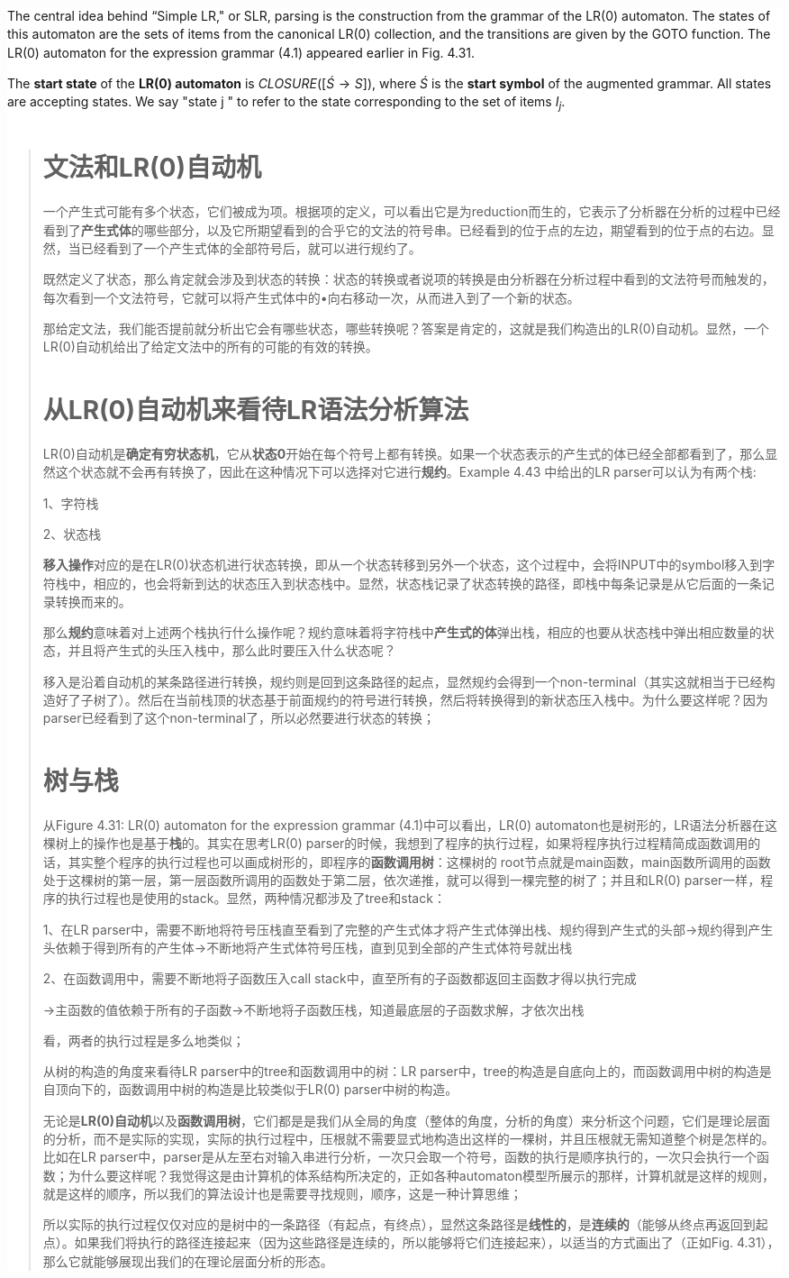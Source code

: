 The central idea behind “Simple LR," or SLR, parsing is the construction from the grammar of the LR(0) automaton. The states of this automaton are the sets of items from the canonical LR(0) collection, and the transitions are given by the GOTO function. The LR(0) automaton for the expression grammar (4.1) appeared earlier in Fig. 4.31.

The **start state** of the **LR(0) automaton** is $CLOSURE({[ \acute{S} \to S]})$, where $\acute{S}$ is the **start symbol** of the augmented grammar. All states are accepting states. We say "state j " to refer to the state corresponding to the set of items $I_j$.





> # 文法和LR(0)自动机
>
> 一个产生式可能有多个状态，它们被成为项。根据项的定义，可以看出它是为reduction而生的，它表示了分析器在分析的过程中已经看到了**产生式体**的哪些部分，以及它所期望看到的合乎它的文法的符号串。已经看到的位于点的左边，期望看到的位于点的右边。显然，当已经看到了一个产生式体的全部符号后，就可以进行规约了。
>
> 既然定义了状态，那么肯定就会涉及到状态的转换：状态的转换或者说项的转换是由分析器在分析过程中看到的文法符号而触发的，每次看到一个文法符号，它就可以将产生式体中的$\bullet$向右移动一次，从而进入到了一个新的状态。
>
> 那给定文法，我们能否提前就分析出它会有哪些状态，哪些转换呢？答案是肯定的，这就是我们构造出的LR(0)自动机。显然，一个LR(0)自动机给出了给定文法中的所有的可能的有效的转换。
>
> # 从LR(0)自动机来看待LR语法分析算法
>
> LR(0)自动机是**确定有穷状态机**，它从**状态0**开始在每个符号上都有转换。如果一个状态表示的产生式的体已经全部都看到了，那么显然这个状态就不会再有转换了，因此在这种情况下可以选择对它进行**规约**。Example 4.43 中给出的LR parser可以认为有两个栈:
>
> 1、字符栈
>
> 2、状态栈
>
> **移入操作**对应的是在LR(0)状态机进行状态转换，即从一个状态转移到另外一个状态，这个过程中，会将INPUT中的symbol移入到字符栈中，相应的，也会将新到达的状态压入到状态栈中。显然，状态栈记录了状态转换的路径，即栈中每条记录是从它后面的一条记录转换而来的。
>
> 那么**规约**意味着对上述两个栈执行什么操作呢？规约意味着将字符栈中**产生式的体**弹出栈，相应的也要从状态栈中弹出相应数量的状态，并且将产生式的头压入栈中，那么此时要压入什么状态呢？
>
> 移入是沿着自动机的某条路径进行转换，规约则是回到这条路径的起点，显然规约会得到一个non-terminal（其实这就相当于已经构造好了子树了）。然后在当前栈顶的状态基于前面规约的符号进行转换，然后将转换得到的新状态压入栈中。为什么要这样呢？因为parser已经看到了这个non-terminal了，所以必然要进行状态的转换；
>
> # 树与栈
>
> 从Figure 4.31: LR(0) automaton for the expression grammar (4.1)中可以看出，LR(0) automaton也是树形的，LR语法分析器在这棵树上的操作也是基于**栈**的。其实在思考LR(0) parser的时候，我想到了程序的执行过程，如果将程序执行过程精简成函数调用的话，其实整个程序的执行过程也可以画成树形的，即程序的**函数调用树**：这棵树的 root节点就是main函数，main函数所调用的函数处于这棵树的第一层，第一层函数所调用的函数处于第二层，依次递推，就可以得到一棵完整的树了；并且和LR(0) parser一样，程序的执行过程也是使用的stack。显然，两种情况都涉及了tree和stack：
>
> 1、在LR parser中，需要不断地将符号压栈直至看到了完整的产生式体才将产生式体弹出栈、规约得到产生式的头部->规约得到产生头依赖于得到所有的产生体->不断地将产生式体符号压栈，直到见到全部的产生式体符号就出栈
>
> 2、在函数调用中，需要不断地将子函数压入call stack中，直至所有的子函数都返回主函数才得以执行完成
>
> ->主函数的值依赖于所有的子函数->不断地将子函数压栈，知道最底层的子函数求解，才依次出栈
>
> 看，两者的执行过程是多么地类似；
>
> 从树的构造的角度来看待LR parser中的tree和函数调用中的树：LR parser中，tree的构造是自底向上的，而函数调用中树的构造是自顶向下的，函数调用中树的构造是比较类似于LR(0) parser中树的构造。
>
> 无论是**LR(0)自动机**以及**函数调用树**，它们都是是我们从全局的角度（整体的角度，分析的角度）来分析这个问题，它们是理论层面的分析，而不是实际的实现，实际的执行过程中，压根就不需要显式地构造出这样的一棵树，并且压根就无需知道整个树是怎样的。比如在LR parser中，parser是从左至右对输入串进行分析，一次只会取一个符号，函数的执行是顺序执行的，一次只会执行一个函数；为什么要这样呢？我觉得这是由计算机的体系结构所决定的，正如各种automaton模型所展示的那样，计算机就是这样的规则，就是这样的顺序，所以我们的算法设计也是需要寻找规则，顺序，这是一种计算思维；
>
> 所以实际的执行过程仅仅对应的是树中的一条路径（有起点，有终点），显然这条路径是**线性的**，是**连续的**（能够从终点再返回到起点）。如果我们将执行的路径连接起来（因为这些路径是连续的，所以能够将它们连接起来），以适当的方式画出了（正如Fig. 4.31），那么它就能够展现出我们的在理论层面分析的形态。
>